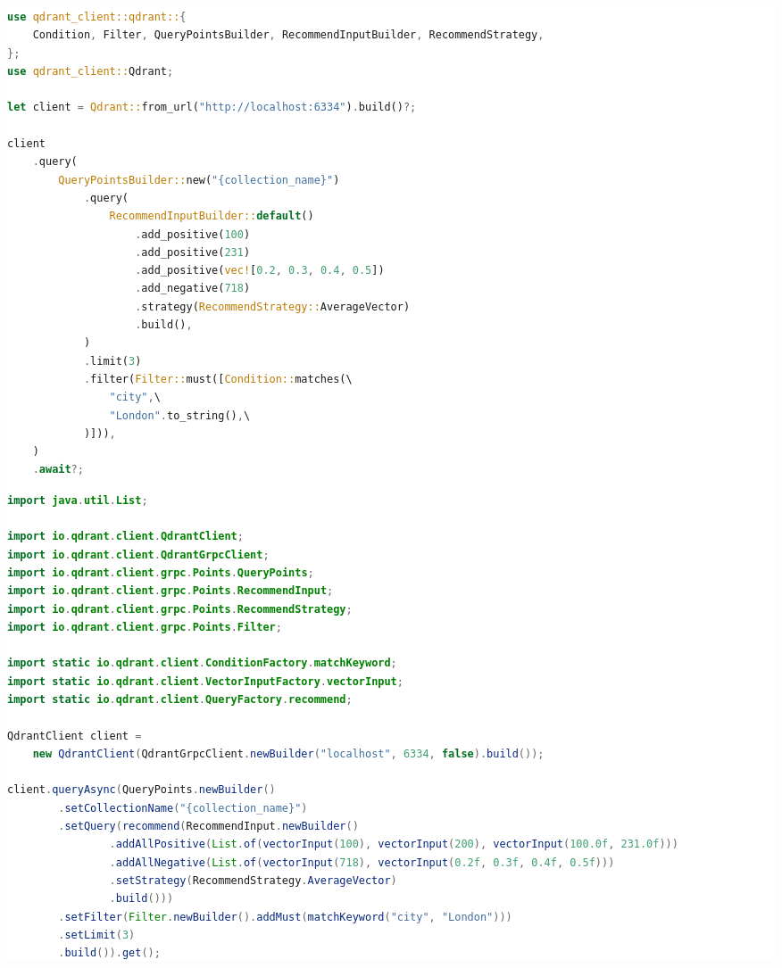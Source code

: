 ```rust
use qdrant_client::qdrant::{
    Condition, Filter, QueryPointsBuilder, RecommendInputBuilder, RecommendStrategy,
};
use qdrant_client::Qdrant;

let client = Qdrant::from_url("http://localhost:6334").build()?;

client
    .query(
        QueryPointsBuilder::new("{collection_name}")
            .query(
                RecommendInputBuilder::default()
                    .add_positive(100)
                    .add_positive(231)
                    .add_positive(vec![0.2, 0.3, 0.4, 0.5])
                    .add_negative(718)
                    .strategy(RecommendStrategy::AverageVector)
                    .build(),
            )
            .limit(3)
            .filter(Filter::must([Condition::matches(\
                "city",\
                "London".to_string(),\
            )])),
    )
    .await?;

```

```java
import java.util.List;

import io.qdrant.client.QdrantClient;
import io.qdrant.client.QdrantGrpcClient;
import io.qdrant.client.grpc.Points.QueryPoints;
import io.qdrant.client.grpc.Points.RecommendInput;
import io.qdrant.client.grpc.Points.RecommendStrategy;
import io.qdrant.client.grpc.Points.Filter;

import static io.qdrant.client.ConditionFactory.matchKeyword;
import static io.qdrant.client.VectorInputFactory.vectorInput;
import static io.qdrant.client.QueryFactory.recommend;

QdrantClient client =
    new QdrantClient(QdrantGrpcClient.newBuilder("localhost", 6334, false).build());

client.queryAsync(QueryPoints.newBuilder()
        .setCollectionName("{collection_name}")
        .setQuery(recommend(RecommendInput.newBuilder()
                .addAllPositive(List.of(vectorInput(100), vectorInput(200), vectorInput(100.0f, 231.0f)))
                .addAllNegative(List.of(vectorInput(718), vectorInput(0.2f, 0.3f, 0.4f, 0.5f)))
                .setStrategy(RecommendStrategy.AverageVector)
                .build()))
        .setFilter(Filter.newBuilder().addMust(matchKeyword("city", "London")))
        .setLimit(3)
        .build()).get();

```
